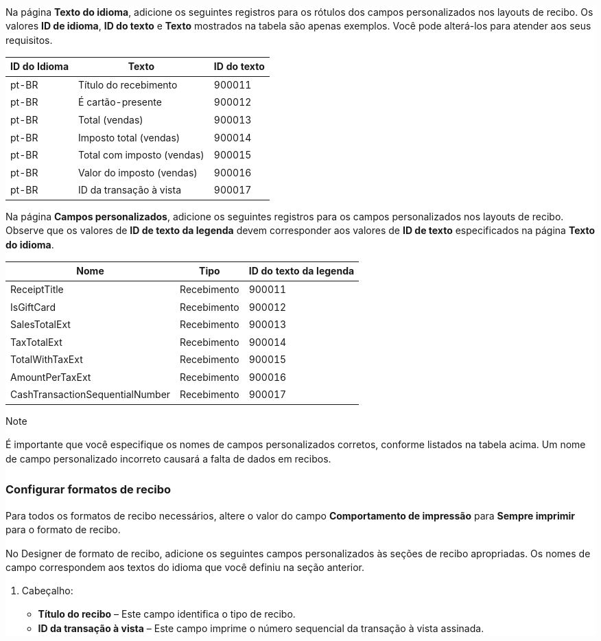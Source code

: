 Na página **Texto do idioma**, adicione os seguintes registros para os rótulos dos campos personalizados nos layouts de recibo. Os valores **ID de idioma**, **ID do texto** e **Texto** mostrados na tabela são apenas exemplos. Você pode alterá-los para atender aos seus requisitos.

| ID do Idioma | Texto                   | ID do texto |
|-------------|------------------------|---------|
| pt-BR       | Título do recebimento          | 900011  |
| pt-BR       | É cartão-presente           | 900012  |
| pt-BR       | Total (vendas)          | 900013  |
| pt-BR       | Imposto total (vendas)      | 900014  |
| pt-BR       | Total com imposto (vendas) | 900015  |
| pt-BR       | Valor do imposto (vendas)     | 900016  |
| pt-BR       | ID da transação à vista    | 900017  |

Na página **Campos personalizados**, adicione os seguintes registros para os campos personalizados nos layouts de recibo. Observe que os valores de **ID de texto da legenda** devem corresponder aos valores de **ID de texto** especificados na página **Texto do idioma**.

| Nome                            | Tipo    | ID do texto da legenda |
|---------------------------------|---------|-----------------|
| ReceiptTitle                    | Recebimento | 900011          |
| IsGiftCard                      | Recebimento | 900012          |
| SalesTotalExt                   | Recebimento | 900013          |
| TaxTotalExt                     | Recebimento | 900014          |
| TotalWithTaxExt                 | Recebimento | 900015          |
| AmountPerTaxExt                 | Recebimento | 900016          |
| CashTransactionSequentialNumber | Recebimento | 900017          |

> [!NOTE]
> É importante que você especifique os nomes de campos personalizados corretos, conforme listados na tabela acima. Um nome de campo personalizado incorreto causará a falta de dados em recibos.

### <a name="configure-receipt-formats"></a>Configurar formatos de recibo

Para todos os formatos de recibo necessários, altere o valor do campo **Comportamento de impressão** para **Sempre imprimir** para o formato de recibo.

No Designer de formato de recibo, adicione os seguintes campos personalizados às seções de recibo apropriadas. Os nomes de campo correspondem aos textos do idioma que você definiu na seção anterior.

1. Cabeçalho:

    - **Título do recibo** – Este campo identifica o tipo de recibo.
    - **ID da transação à vista** – Este campo imprime o número sequencial da transação à vista assinada.
